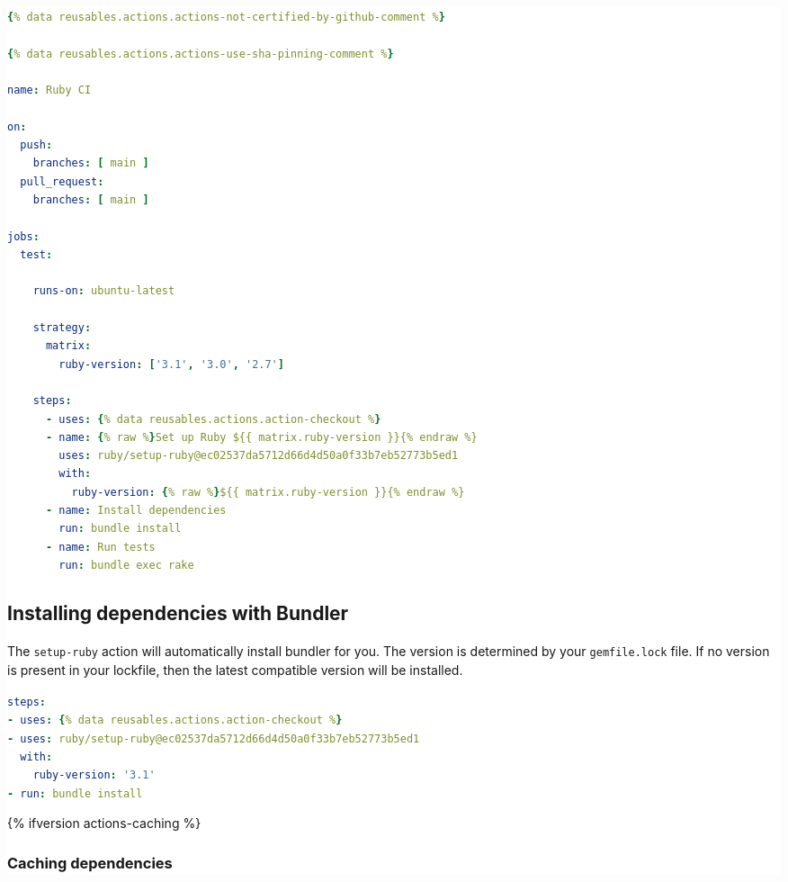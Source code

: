 ```yaml
{% data reusables.actions.actions-not-certified-by-github-comment %}

{% data reusables.actions.actions-use-sha-pinning-comment %}

name: Ruby CI

on:
  push:
    branches: [ main ]
  pull_request:
    branches: [ main ]

jobs:
  test:

    runs-on: ubuntu-latest

    strategy:
      matrix:
        ruby-version: ['3.1', '3.0', '2.7']

    steps:
      - uses: {% data reusables.actions.action-checkout %}
      - name: {% raw %}Set up Ruby ${{ matrix.ruby-version }}{% endraw %}
        uses: ruby/setup-ruby@ec02537da5712d66d4d50a0f33b7eb52773b5ed1
        with:
          ruby-version: {% raw %}${{ matrix.ruby-version }}{% endraw %}
      - name: Install dependencies
        run: bundle install
      - name: Run tests
        run: bundle exec rake
```

## Installing dependencies with Bundler

The `setup-ruby` action will automatically install bundler for you. The version is determined by your `gemfile.lock` file. If no version is present in your lockfile, then the latest compatible version will be installed.

```yaml
steps:
- uses: {% data reusables.actions.action-checkout %}
- uses: ruby/setup-ruby@ec02537da5712d66d4d50a0f33b7eb52773b5ed1
  with:
    ruby-version: '3.1'
- run: bundle install
```

{% ifversion actions-caching %}

### Caching dependencies
